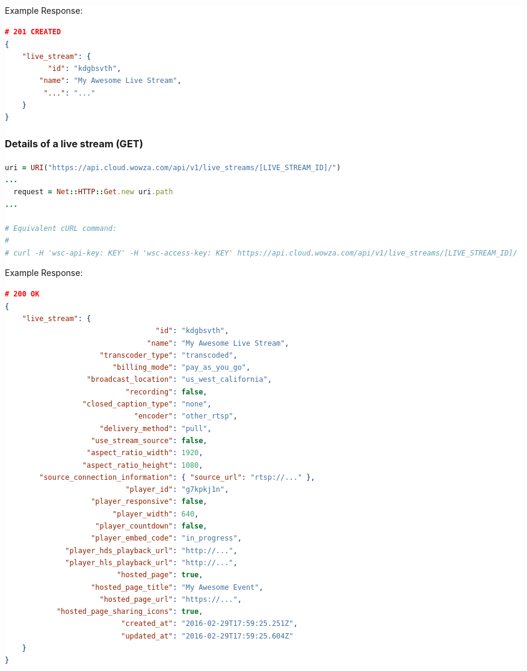 Example Response:
```json
# 201 CREATED
{
    "live_stream": {
          "id": "kdgbsvth",
        "name": "My Awesome Live Stream",
         "...": "..."
    }
}
```

### Details of a live stream (GET)

```ruby
uri = URI("https://api.cloud.wowza.com/api/v1/live_streams/[LIVE_STREAM_ID]/")
...
  request = Net::HTTP::Get.new uri.path
...

# Equivalent cURL command:
#
# curl -H 'wsc-api-key: KEY' -H 'wsc-access-key: KEY' https://api.cloud.wowza.com/api/v1/live_streams/[LIVE_STREAM_ID]/
```

Example Response:
```json
# 200 OK
{
    "live_stream": {
                                   "id": "kdgbsvth",
                                 "name": "My Awesome Live Stream",
                      "transcoder_type": "transcoded",
                         "billing_mode": "pay_as_you_go",
                   "broadcast_location": "us_west_california",
                            "recording": false,
                  "closed_caption_type": "none",
                              "encoder": "other_rtsp",
                      "delivery_method": "pull",
                    "use_stream_source": false,
                   "aspect_ratio_width": 1920,
                  "aspect_ratio_height": 1080,
        "source_connection_information": { "source_url": "rtsp://..." },
                            "player_id": "g7kpkj1n",
                    "player_responsive": false,
                         "player_width": 640,
                     "player_countdown": false,
                    "player_embed_code": "in_progress",
              "player_hds_playback_url": "http://...",
              "player_hls_playback_url": "http://...",
                          "hosted_page": true,
                    "hosted_page_title": "My Awesome Event",
                      "hosted_page_url": "https://...",
            "hosted_page_sharing_icons": true,
                           "created_at": "2016-02-29T17:59:25.251Z",
                           "updated_at": "2016-02-29T17:59:25.604Z"
    }
}
```
